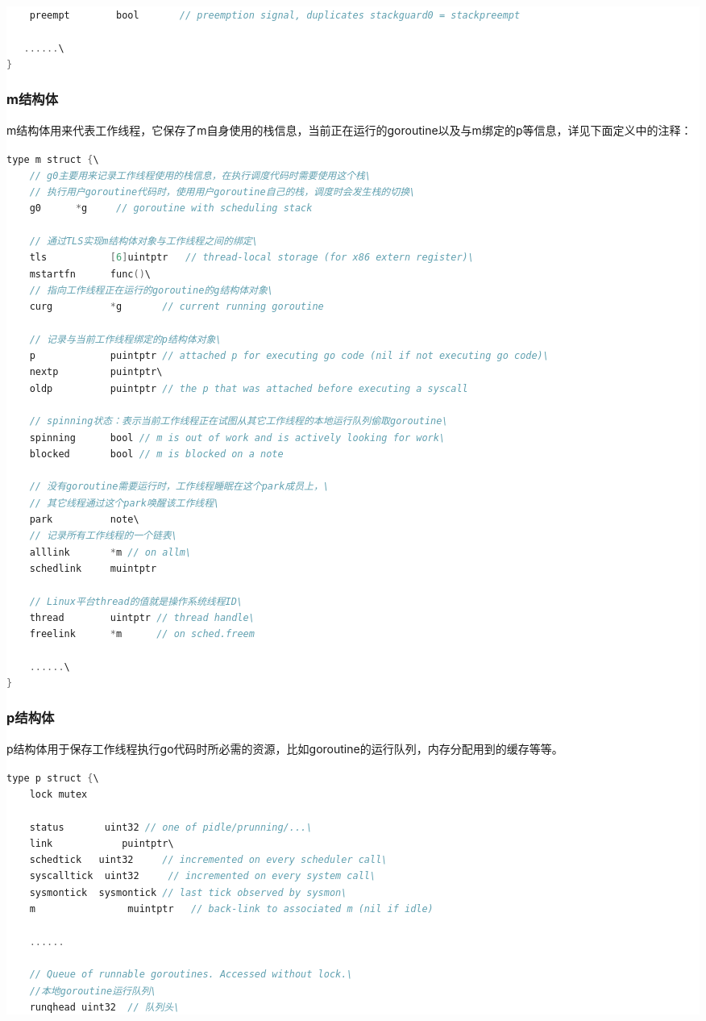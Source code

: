 ```go
    preempt        bool       // preemption signal, duplicates stackguard0 = stackpreempt

   ......\
}
```

### m结构体

m结构体用来代表工作线程，它保存了m自身使用的栈信息，当前正在运行的goroutine以及与m绑定的p等信息，详见下面定义中的注释：
```go
type m struct {\
    // g0主要用来记录工作线程使用的栈信息，在执行调度代码时需要使用这个栈\
    // 执行用户goroutine代码时，使用用户goroutine自己的栈，调度时会发生栈的切换\
    g0      *g     // goroutine with scheduling stack

    // 通过TLS实现m结构体对象与工作线程之间的绑定\
    tls           [6]uintptr   // thread-local storage (for x86 extern register)\
    mstartfn      func()\
    // 指向工作线程正在运行的goroutine的g结构体对象\
    curg          *g       // current running goroutine

    // 记录与当前工作线程绑定的p结构体对象\
    p             puintptr // attached p for executing go code (nil if not executing go code)\
    nextp         puintptr\
    oldp          puintptr // the p that was attached before executing a syscall

    // spinning状态：表示当前工作线程正在试图从其它工作线程的本地运行队列偷取goroutine\
    spinning      bool // m is out of work and is actively looking for work\
    blocked       bool // m is blocked on a note

    // 没有goroutine需要运行时，工作线程睡眠在这个park成员上，\
    // 其它线程通过这个park唤醒该工作线程\
    park          note\
    // 记录所有工作线程的一个链表\
    alllink       *m // on allm\
    schedlink     muintptr

    // Linux平台thread的值就是操作系统线程ID\
    thread        uintptr // thread handle\
    freelink      *m      // on sched.freem

    ......\
}
```
### p结构体

p结构体用于保存工作线程执行go代码时所必需的资源，比如goroutine的运行队列，内存分配用到的缓存等等。
```go
type p struct {\
    lock mutex

    status       uint32 // one of pidle/prunning/...\
    link            puintptr\
    schedtick   uint32     // incremented on every scheduler call\
    syscalltick  uint32     // incremented on every system call\
    sysmontick  sysmontick // last tick observed by sysmon\
    m                muintptr   // back-link to associated m (nil if idle)

    ......

    // Queue of runnable goroutines. Accessed without lock.\
    //本地goroutine运行队列\
    runqhead uint32  // 队列头\
```